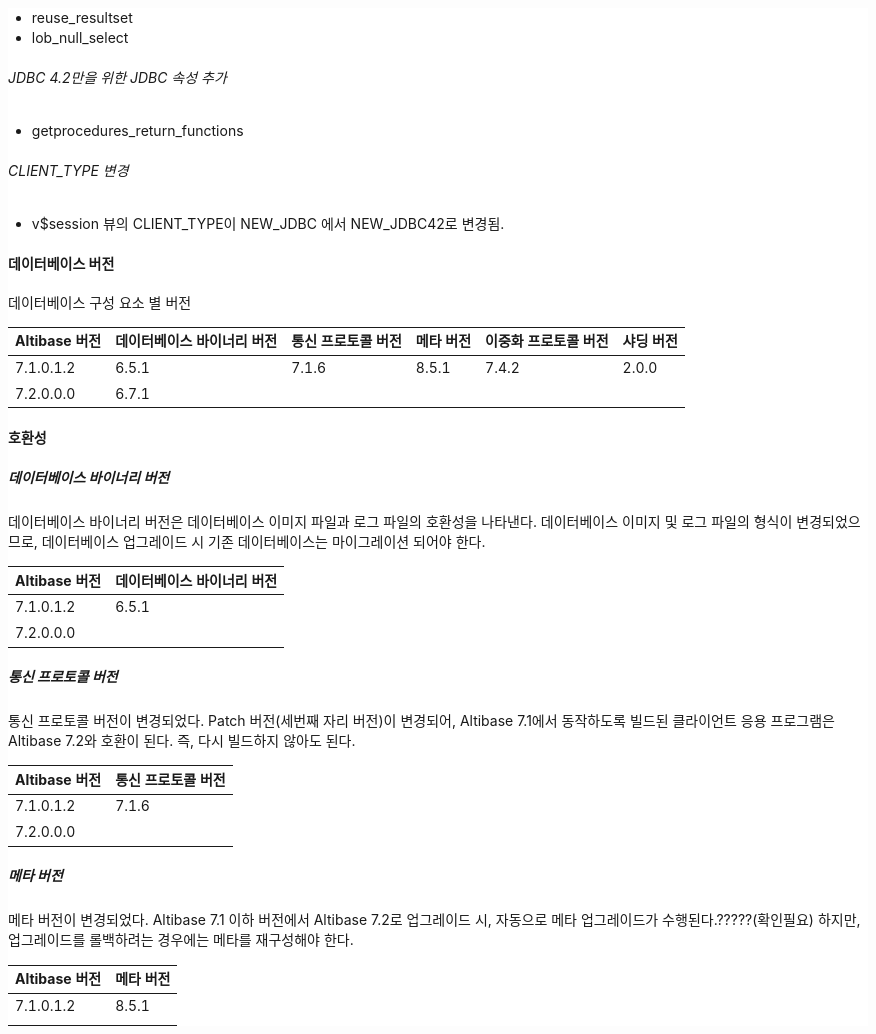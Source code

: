 - reuse_resultset 
- lob_null_select 

###### JDBC 4.2만을 위한 JDBC 속성 추가

- getprocedures_return_functions

###### CLIENT_TYPE 변경

- v$session 뷰의 CLIENT_TYPE이 NEW_JDBC 에서 NEW_JDBC42로 변경됨.

#### 데이터베이스 버전

데이터베이스 구성 요소 별 버전

| Altibase 버전 | 데이터베이스 바이너리 버전 | 통신 프로토콜 버전 | 메타 버전 | 이중화 프로토콜 버전 | 샤딩 버전 |
| ------------- | -------------------------- | ------------------ | --------- | -------------------- | --------- |
| 7.1.0.1.2     | 6.5.1                      | 7.1.6              | 8.5.1     | 7.4.2                | 2.0.0     |
| 7.2.0.0.0     | 6.7.1                      |                    |           |                      |           |

#### 호환성

##### 데이터베이스 바이너리 버전

데이터베이스 바이너리 버전은 데이터베이스 이미지 파일과 로그 파일의 호환성을 나타낸다. 데이터베이스 이미지 및 로그 파일의 형식이 변경되었으므로, 데이터베이스 업그레이드 시 기존 데이터베이스는 마이그레이션 되어야 한다.

| Altibase 버전 | 데이터베이스 바이너리 버전 |
| ------------- | -------------------------- |
| 7.1.0.1.2     | 6.5.1                      |
| 7.2.0.0.0     |                            |

##### 통신 프로토콜 버전

통신 프로토콜 버전이 변경되었다. Patch 버전(세번째 자리 버전)이 변경되어, Altibase 7.1에서 동작하도록 빌드된 클라이언트 응용 프로그램은 Altibase 7.2와 호환이 된다. 즉, 다시 빌드하지 않아도 된다.

| Altibase 버전 | 통신 프로토콜 버전 |
| ------------- | ------------------ |
| 7.1.0.1.2     | 7.1.6              |
| 7.2.0.0.0     |                    |

##### 메타 버전

메타 버전이 변경되었다. Altibase 7.1 이하 버전에서 Altibase 7.2로 업그레이드 시, 자동으로 메타 업그레이드가 수행된다.?????(확인필요) 하지만, 업그레이드를 롤백하려는 경우에는 메타를 재구성해야 한다.

| Altibase 버전 | 메타 버전 |
| ------------- | --------- |
| 7.1.0.1.2     | 8.5.1     |
|               |           |
